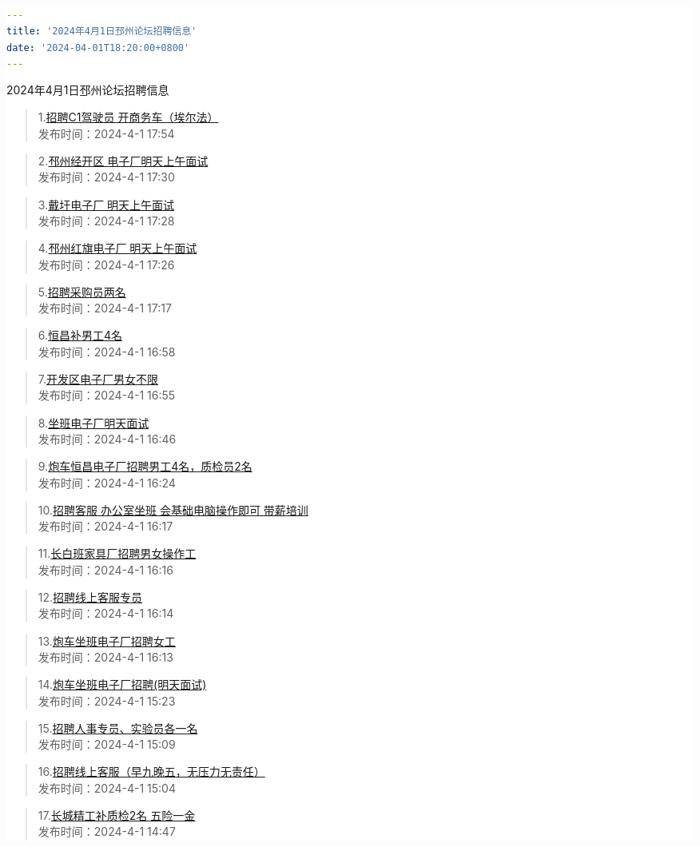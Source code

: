 ```yaml
---
title: '2024年4月1日邳州论坛招聘信息'
date: '2024-04-01T18:20:00+0800'
---
```

2024年4月1日邳州论坛招聘信息

>1.[招聘C1驾驶员 开商务车（埃尔法）](https://www.pzzc.net/forum.php?mod=viewthread&tid=10404572)<br>
>发布时间：2024-4-1 17:54

>2.[邳州经开区 电子厂明天上午面试](https://www.pzzc.net/forum.php?mod=viewthread&tid=10404568)<br>
>发布时间：2024-4-1 17:30

>3.[戴圩电子厂 明天上午面试](https://www.pzzc.net/forum.php?mod=viewthread&tid=10404567)<br>
>发布时间：2024-4-1 17:28

>4.[邳州红旗电子厂 明天上午面试](https://www.pzzc.net/forum.php?mod=viewthread&tid=10404566)<br>
>发布时间：2024-4-1 17:26

>5.[招聘采购员两名](https://www.pzzc.net/forum.php?mod=viewthread&tid=10404562)<br>
>发布时间：2024-4-1 17:17

>6.[恒昌补男工4名](https://www.pzzc.net/forum.php?mod=viewthread&tid=10404555)<br>
>发布时间：2024-4-1 16:58

>7.[开发区电子厂男女不限](https://www.pzzc.net/forum.php?mod=viewthread&tid=10404552)<br>
>发布时间：2024-4-1 16:55

>8.[坐班电子厂明天面试](https://www.pzzc.net/forum.php?mod=viewthread&tid=10404551)<br>
>发布时间：2024-4-1 16:46

>9.[炮车恒昌电子厂招聘男工4名，质检员2名](https://www.pzzc.net/forum.php?mod=viewthread&tid=10404549)<br>
>发布时间：2024-4-1 16:24

>10.[招聘客服 办公室坐班 会基础电脑操作即可 带薪培训](https://www.pzzc.net/forum.php?mod=viewthread&tid=10404545)<br>
>发布时间：2024-4-1 16:17

>11.[长白班家具厂招聘男女操作工](https://www.pzzc.net/forum.php?mod=viewthread&tid=10404544)<br>
>发布时间：2024-4-1 16:16

>12.[招聘线上客服专员](https://www.pzzc.net/forum.php?mod=viewthread&tid=10404543)<br>
>发布时间：2024-4-1 16:14

>13.[炮车坐班电子厂招聘女工](https://www.pzzc.net/forum.php?mod=viewthread&tid=10404542)<br>
>发布时间：2024-4-1 16:13

>14.[炮车坐班电子厂招聘(明天面试)](https://www.pzzc.net/forum.php?mod=viewthread&tid=10404520)<br>
>发布时间：2024-4-1 15:23

>15.[招聘人事专员、实验员各一名](https://www.pzzc.net/forum.php?mod=viewthread&tid=10404516)<br>
>发布时间：2024-4-1 15:09

>16.[招聘线上客服（早九晚五，无压力无责任）](https://www.pzzc.net/forum.php?mod=viewthread&tid=10404511)<br>
>发布时间：2024-4-1 15:04

>17.[长城精工补质检2名 五险一金](https://www.pzzc.net/forum.php?mod=viewthread&tid=10404507)<br>
>发布时间：2024-4-1 14:47
